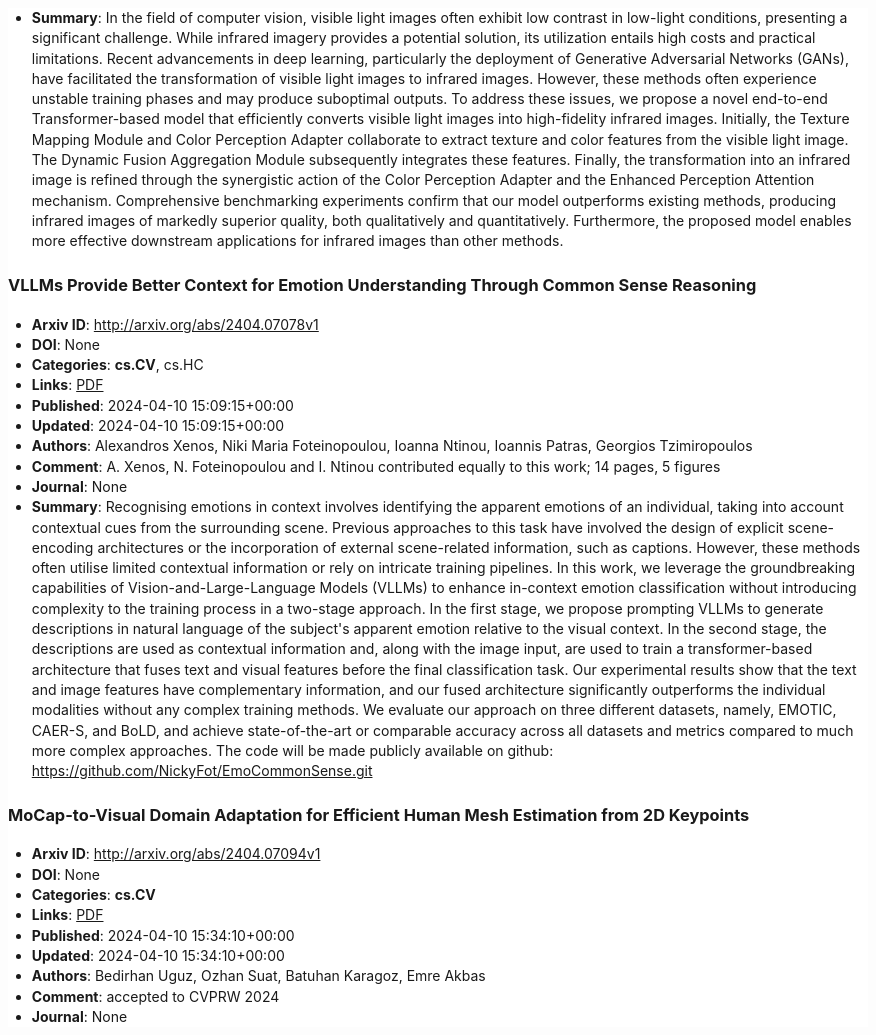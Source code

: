- **Summary**: In the field of computer vision, visible light images often exhibit low contrast in low-light conditions, presenting a significant challenge. While infrared imagery provides a potential solution, its utilization entails high costs and practical limitations. Recent advancements in deep learning, particularly the deployment of Generative Adversarial Networks (GANs), have facilitated the transformation of visible light images to infrared images. However, these methods often experience unstable training phases and may produce suboptimal outputs. To address these issues, we propose a novel end-to-end Transformer-based model that efficiently converts visible light images into high-fidelity infrared images. Initially, the Texture Mapping Module and Color Perception Adapter collaborate to extract texture and color features from the visible light image. The Dynamic Fusion Aggregation Module subsequently integrates these features. Finally, the transformation into an infrared image is refined through the synergistic action of the Color Perception Adapter and the Enhanced Perception Attention mechanism. Comprehensive benchmarking experiments confirm that our model outperforms existing methods, producing infrared images of markedly superior quality, both qualitatively and quantitatively. Furthermore, the proposed model enables more effective downstream applications for infrared images than other methods.



### VLLMs Provide Better Context for Emotion Understanding Through Common Sense Reasoning
- **Arxiv ID**: http://arxiv.org/abs/2404.07078v1
- **DOI**: None
- **Categories**: **cs.CV**, cs.HC
- **Links**: [PDF](http://arxiv.org/pdf/2404.07078v1)
- **Published**: 2024-04-10 15:09:15+00:00
- **Updated**: 2024-04-10 15:09:15+00:00
- **Authors**: Alexandros Xenos, Niki Maria Foteinopoulou, Ioanna Ntinou, Ioannis Patras, Georgios Tzimiropoulos
- **Comment**: A. Xenos, N. Foteinopoulou and I. Ntinou contributed equally to this
  work; 14 pages, 5 figures
- **Journal**: None
- **Summary**: Recognising emotions in context involves identifying the apparent emotions of an individual, taking into account contextual cues from the surrounding scene. Previous approaches to this task have involved the design of explicit scene-encoding architectures or the incorporation of external scene-related information, such as captions. However, these methods often utilise limited contextual information or rely on intricate training pipelines. In this work, we leverage the groundbreaking capabilities of Vision-and-Large-Language Models (VLLMs) to enhance in-context emotion classification without introducing complexity to the training process in a two-stage approach. In the first stage, we propose prompting VLLMs to generate descriptions in natural language of the subject's apparent emotion relative to the visual context. In the second stage, the descriptions are used as contextual information and, along with the image input, are used to train a transformer-based architecture that fuses text and visual features before the final classification task. Our experimental results show that the text and image features have complementary information, and our fused architecture significantly outperforms the individual modalities without any complex training methods. We evaluate our approach on three different datasets, namely, EMOTIC, CAER-S, and BoLD, and achieve state-of-the-art or comparable accuracy across all datasets and metrics compared to much more complex approaches. The code will be made publicly available on github: https://github.com/NickyFot/EmoCommonSense.git



### MoCap-to-Visual Domain Adaptation for Efficient Human Mesh Estimation from 2D Keypoints
- **Arxiv ID**: http://arxiv.org/abs/2404.07094v1
- **DOI**: None
- **Categories**: **cs.CV**
- **Links**: [PDF](http://arxiv.org/pdf/2404.07094v1)
- **Published**: 2024-04-10 15:34:10+00:00
- **Updated**: 2024-04-10 15:34:10+00:00
- **Authors**: Bedirhan Uguz, Ozhan Suat, Batuhan Karagoz, Emre Akbas
- **Comment**: accepted to CVPRW 2024
- **Journal**: None